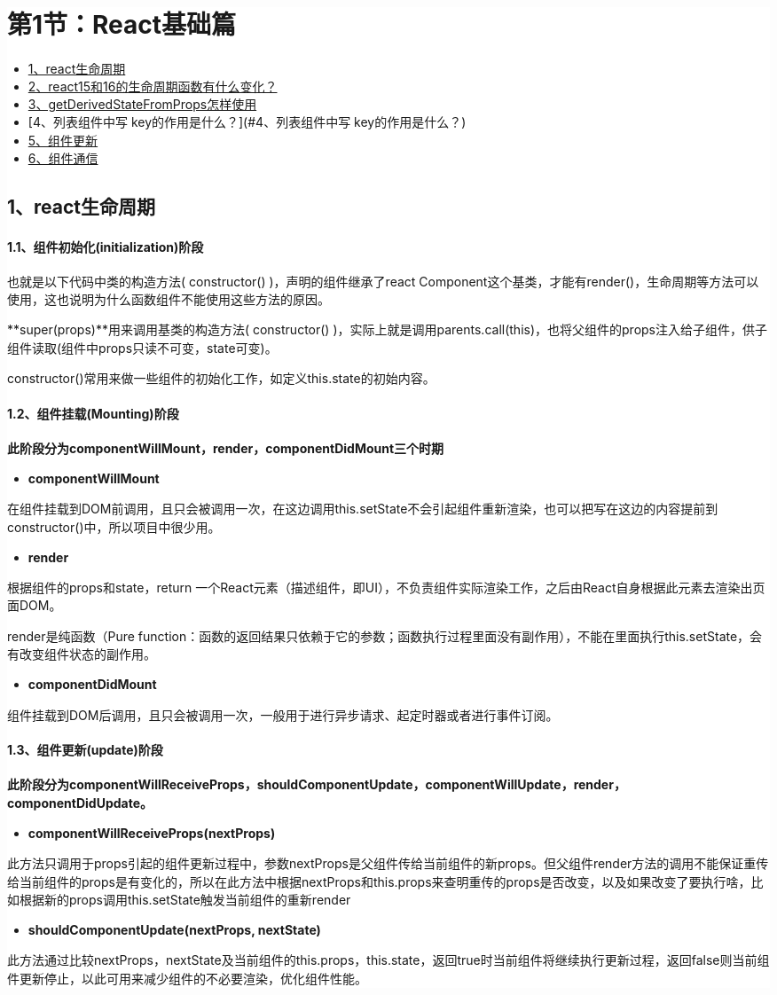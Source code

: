 # 第1节：React基础篇



- [1、react生命周期](#1、react生命周期)
- [2、react15和16的生命周期函数有什么变化？](#2、react15和16的生命周期函数有什么变化？)
- [3、getDerivedStateFromProps怎样使用](#3、getDerivedStateFromProps怎样使用)
- [4、列表组件中写 key的作用是什么？](#4、列表组件中写 key的作用是什么？)
- [5、组件更新](#5、组件更新)
- [6、组件通信](#6、组件通信)





## 1、react生命周期

#### 1.1、组件初始化(initialization)阶段

也就是以下代码中类的构造方法( constructor() )，声明的组件继承了react Component这个基类，才能有render()，生命周期等方法可以使用，这也说明为什么函数组件不能使用这些方法的原因。

**super(props)**用来调用基类的构造方法( constructor() )，实际上就是调用parents.call(this)，也将父组件的props注入给子组件，供子组件读取(组件中props只读不可变，state可变)。

constructor()常用来做一些组件的初始化工作，如定义this.state的初始内容。

#### 1.2、组件挂载(Mounting)阶段

**此阶段分为componentWillMount，render，componentDidMount三个时期**

- **componentWillMount**

在组件挂载到DOM前调用，且只会被调用一次，在这边调用this.setState不会引起组件重新渲染，也可以把写在这边的内容提前到constructor()中，所以项目中很少用。

- **render**

根据组件的props和state，return 一个React元素（描述组件，即UI），不负责组件实际渲染工作，之后由React自身根据此元素去渲染出页面DOM。

render是纯函数（Pure function：函数的返回结果只依赖于它的参数；函数执行过程里面没有副作用），不能在里面执行this.setState，会有改变组件状态的副作用。

- **componentDidMount**

组件挂载到DOM后调用，且只会被调用一次，一般用于进行异步请求、起定时器或者进行事件订阅。

#### 1.3、组件更新(update)阶段

**此阶段分为componentWillReceiveProps，shouldComponentUpdate，componentWillUpdate，render，componentDidUpdate。**

- **componentWillReceiveProps(nextProps)**

此方法只调用于props引起的组件更新过程中，参数nextProps是父组件传给当前组件的新props。但父组件render方法的调用不能保证重传给当前组件的props是有变化的，所以在此方法中根据nextProps和this.props来查明重传的props是否改变，以及如果改变了要执行啥，比如根据新的props调用this.setState触发当前组件的重新render

- **shouldComponentUpdate(nextProps, nextState)**

此方法通过比较nextProps，nextState及当前组件的this.props，this.state，返回true时当前组件将继续执行更新过程，返回false则当前组件更新停止，以此可用来减少组件的不必要渲染，优化组件性能。
